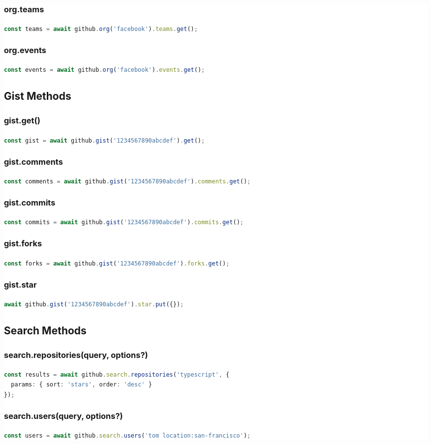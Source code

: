### org.teams
```typescript
const teams = await github.org('facebook').teams.get();
```

### org.events
```typescript
const events = await github.org('facebook').events.get();
```

## Gist Methods

### gist.get()
```typescript
const gist = await github.gist('1234567890abcdef').get();
```

### gist.comments
```typescript
const comments = await github.gist('1234567890abcdef').comments.get();
```

### gist.commits
```typescript
const commits = await github.gist('1234567890abcdef').commits.get();
```

### gist.forks
```typescript
const forks = await github.gist('1234567890abcdef').forks.get();
```

### gist.star
```typescript
await github.gist('1234567890abcdef').star.put({});
```

## Search Methods

### search.repositories(query, options?)
```typescript
const results = await github.search.repositories('typescript', {
  params: { sort: 'stars', order: 'desc' }
});
```

### search.users(query, options?)
```typescript
const users = await github.search.users('tom location:san-francisco');
```
